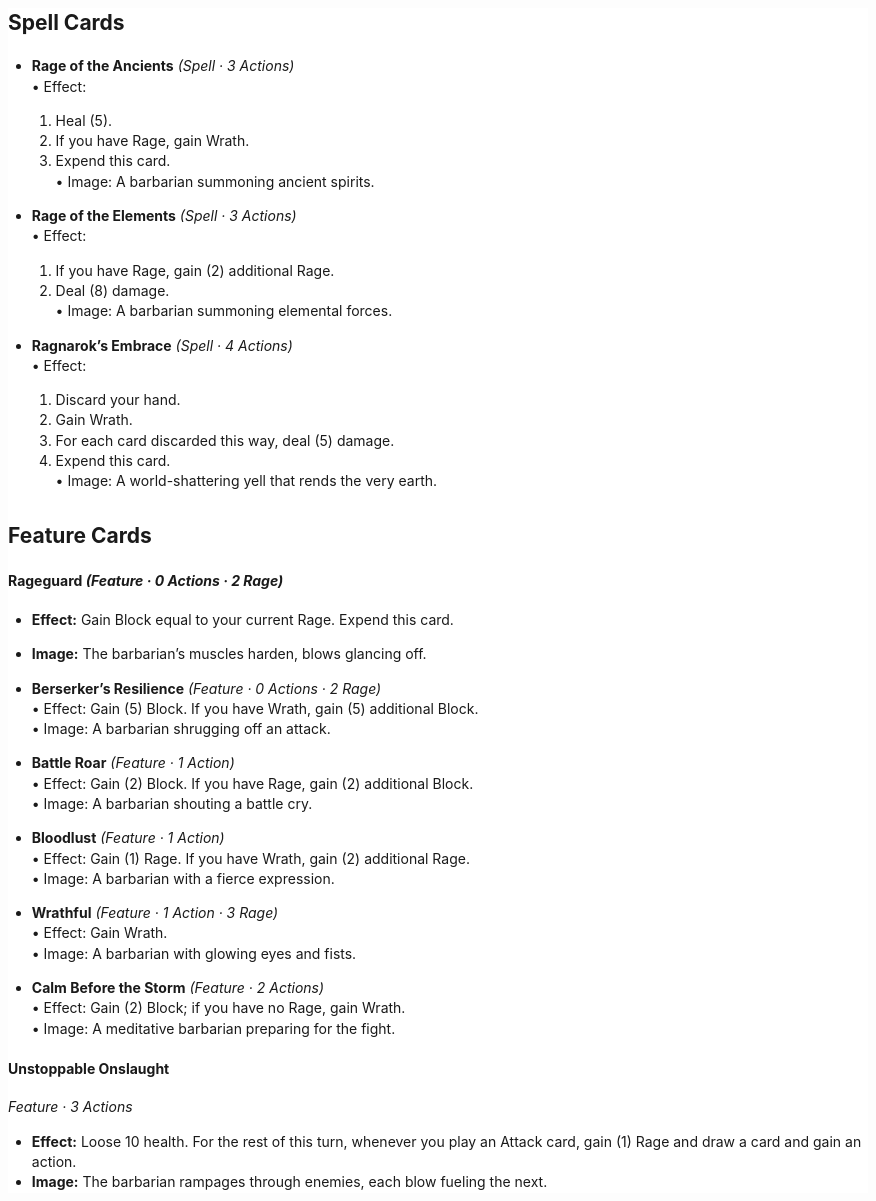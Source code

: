 ## Spell Cards
- **Rage of the Ancients** _(Spell · 3 Actions)_  
  • Effect:  
    1. Heal \(5\).  
    2. If you have Rage, gain Wrath.  
    3. Expend this card.  
  • Image: A barbarian summoning ancient spirits.  

- **Rage of the Elements** _(Spell · 3 Actions)_  
  • Effect:  
    1. If you have Rage, gain \(2\) additional Rage.  
    2. Deal \(8\) damage.  
  • Image: A barbarian summoning elemental forces.  

- **Ragnarok’s Embrace** _(Spell · 4 Actions)_  
  • Effect:  
    1. Discard your hand.  
    2. Gain Wrath.  
    3. For each card discarded this way, deal \(5\) damage.  
    4. Expend this card.  
  • Image: A world-shattering yell that rends the very earth.  

## Feature Cards

#### **Rageguard** _(Feature · 0 Actions · 2 Rage)_
- **Effect:** Gain Block equal to your current Rage. Expend this card.
- **Image:** The barbarian’s muscles harden, blows glancing off.


- **Berserker’s Resilience** _(Feature · 0 Actions · 2 Rage)_  
  • Effect: Gain \(5\) Block. If you have Wrath, gain \(5\) additional Block.  
  • Image: A barbarian shrugging off an attack.  

- **Battle Roar** _(Feature · 1 Action)_  
  • Effect: Gain \(2\) Block. If you have Rage, gain \(2\) additional Block.  
  • Image: A barbarian shouting a battle cry.  

- **Bloodlust** _(Feature · 1 Action)_  
  • Effect: Gain \(1\) Rage. If you have Wrath, gain \(2\) additional Rage.  
  • Image: A barbarian with a fierce expression.  

- **Wrathful** _(Feature · 1 Action · 3 Rage)_  
  • Effect: Gain Wrath.  
  • Image: A barbarian with glowing eyes and fists.  

- **Calm Before the Storm** _(Feature · 2 Actions)_  
  • Effect: Gain \(2\) Block; if you have no Rage, gain Wrath.  
  • Image: A meditative barbarian preparing for the fight.  
#### **Unstoppable Onslaught**

_Feature · 3 Actions_
- **Effect:** Loose 10 health. For the rest of this turn, whenever you play an Attack card, gain \(1\) Rage and draw a card and gain an action.
- **Image:** The barbarian rampages through enemies, each blow fueling the next.
